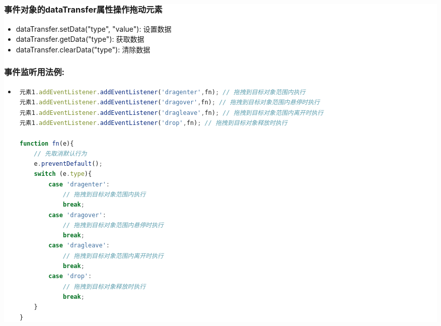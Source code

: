 ### 事件对象的dataTransfer属性操作拖动元素

 - dataTransfer.setData("type", "value"): 设置数据
 - dataTransfer.getData("type"): 获取数据
 - dataTransfer.clearData("type"): 清除数据

### 事件监听用法例:

 - ```js
    元素1.addEventListener.addEventListener('dragenter',fn); // 拖拽到目标对象范围内执行
    元素1.addEventListener.addEventListener('dragover',fn); // 拖拽到目标对象范围内悬停时执行
    元素1.addEventListener.addEventListener('dragleave',fn); // 拖拽到目标对象范围内离开时执行
    元素1.addEventListener.addEventListener('drop',fn); // 拖拽到目标对象释放时执行

    function fn(e){
        // 先取消默认行为
        e.preventDefault();
        switch (e.type){
            case 'dragenter':
                // 拖拽到目标对象范围内执行
                break;
            case 'dragover':
                // 拖拽到目标对象范围内悬停时执行
                break;
            case 'dragleave':
                // 拖拽到目标对象范围内离开时执行
                break;
            case 'drop':
                // 拖拽到目标对象释放时执行
                break;
        }
    }
    ```